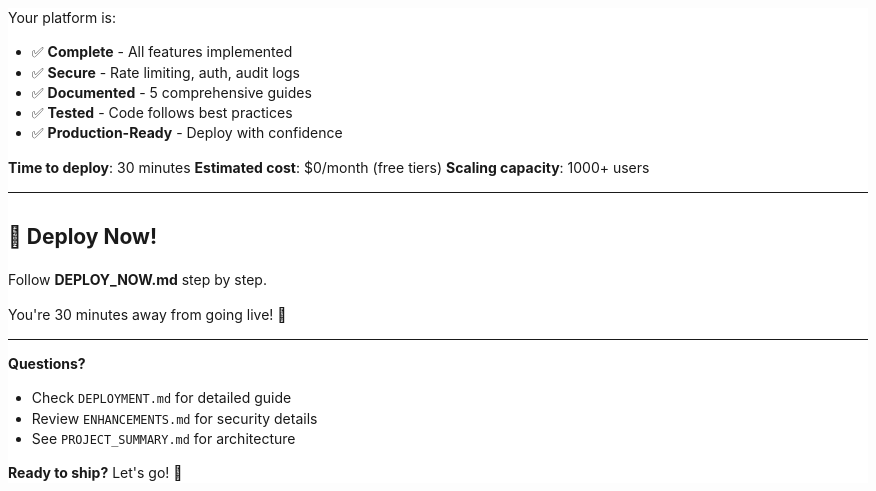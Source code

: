 Your platform is:
- ✅ **Complete** - All features implemented
- ✅ **Secure** - Rate limiting, auth, audit logs
- ✅ **Documented** - 5 comprehensive guides
- ✅ **Tested** - Code follows best practices
- ✅ **Production-Ready** - Deploy with confidence

**Time to deploy**: 30 minutes
**Estimated cost**: $0/month (free tiers)
**Scaling capacity**: 1000+ users

---

## 🚀 Deploy Now!

Follow **DEPLOY_NOW.md** step by step.

You're 30 minutes away from going live! 🎉

---

**Questions?**
- Check `DEPLOYMENT.md` for detailed guide
- Review `ENHANCEMENTS.md` for security details
- See `PROJECT_SUMMARY.md` for architecture

**Ready to ship?** Let's go! 🚢

